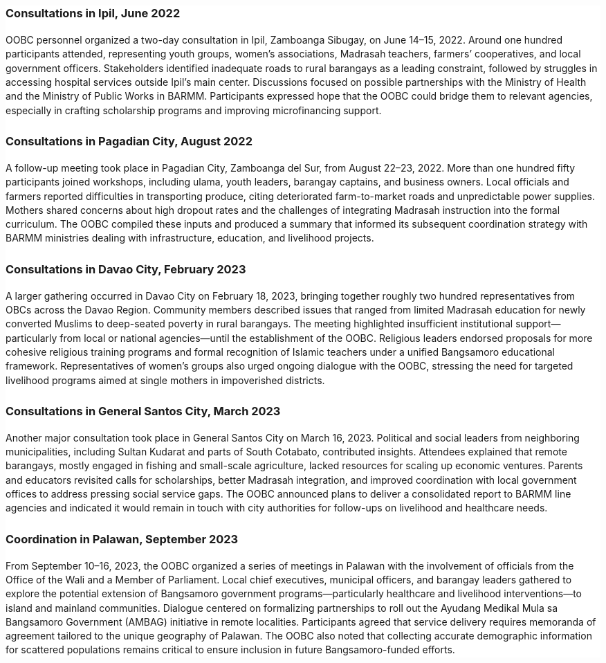 ### Consultations in Ipil, June 2022

OOBC personnel organized a two-day consultation in Ipil, Zamboanga Sibugay, on June 14–15, 2022. Around one hundred participants attended, representing youth groups, women’s associations, Madrasah teachers, farmers’ cooperatives, and local government officers. Stakeholders identified inadequate roads to rural barangays as a leading constraint, followed by struggles in accessing hospital services outside Ipil’s main center. Discussions focused on possible partnerships with the Ministry of Health and the Ministry of Public Works in BARMM. Participants expressed hope that the OOBC could bridge them to relevant agencies, especially in crafting scholarship programs and improving microfinancing support.

### Consultations in Pagadian City, August 2022

A follow-up meeting took place in Pagadian City, Zamboanga del Sur, from August 22–23, 2022. More than one hundred fifty participants joined workshops, including ulama, youth leaders, barangay captains, and business owners. Local officials and farmers reported difficulties in transporting produce, citing deteriorated farm-to-market roads and unpredictable power supplies. Mothers shared concerns about high dropout rates and the challenges of integrating Madrasah instruction into the formal curriculum. The OOBC compiled these inputs and produced a summary that informed its subsequent coordination strategy with BARMM ministries dealing with infrastructure, education, and livelihood projects.

### Consultations in Davao City, February 2023

A larger gathering occurred in Davao City on February 18, 2023, bringing together roughly two hundred representatives from OBCs across the Davao Region. Community members described issues that ranged from limited Madrasah education for newly converted Muslims to deep-seated poverty in rural barangays. The meeting highlighted insufficient institutional support—particularly from local or national agencies—until the establishment of the OOBC. Religious leaders endorsed proposals for more cohesive religious training programs and formal recognition of Islamic teachers under a unified Bangsamoro educational framework. Representatives of women’s groups also urged ongoing dialogue with the OOBC, stressing the need for targeted livelihood programs aimed at single mothers in impoverished districts.

### Consultations in General Santos City, March 2023

Another major consultation took place in General Santos City on March 16, 2023. Political and social leaders from neighboring municipalities, including Sultan Kudarat and parts of South Cotabato, contributed insights. Attendees explained that remote barangays, mostly engaged in fishing and small-scale agriculture, lacked resources for scaling up economic ventures. Parents and educators revisited calls for scholarships, better Madrasah integration, and improved coordination with local government offices to address pressing social service gaps. The OOBC announced plans to deliver a consolidated report to BARMM line agencies and indicated it would remain in touch with city authorities for follow-ups on livelihood and healthcare needs.

### Coordination in Palawan, September 2023

From September 10–16, 2023, the OOBC organized a series of meetings in Palawan with the involvement of officials from the Office of the Wali and a Member of Parliament. Local chief executives, municipal officers, and barangay leaders gathered to explore the potential extension of Bangsamoro government programs—particularly healthcare and livelihood interventions—to island and mainland communities. Dialogue centered on formalizing partnerships to roll out the Ayudang Medikal Mula sa Bangsamoro Government (AMBAG) initiative in remote localities. Participants agreed that service delivery requires memoranda of agreement tailored to the unique geography of Palawan. The OOBC also noted that collecting accurate demographic information for scattered populations remains critical to ensure inclusion in future Bangsamoro-funded efforts.

